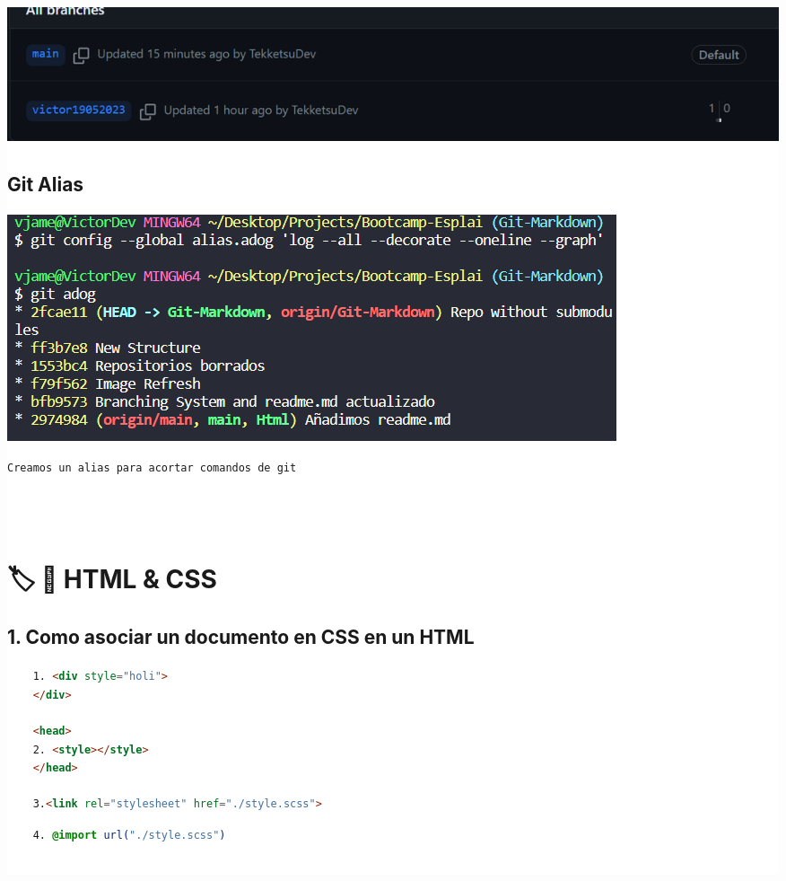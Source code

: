 <img src="/img/capture9.png">

## Git Alias

<img src="/img/capture10.png">

```
Creamos un alias para acortar comandos de git
```

<br/>

<br/>

# 🏷️ 📘 HTML & CSS

## **1. Como asociar un documento en CSS en un HTML**

```html
    1. <div style="holi">
    </div>

    <head>
    2. <style></style>
    </head>

    3.<link rel="stylesheet" href="./style.scss">
```
```css
    4. @import url("./style.scss")
```
<br/>
